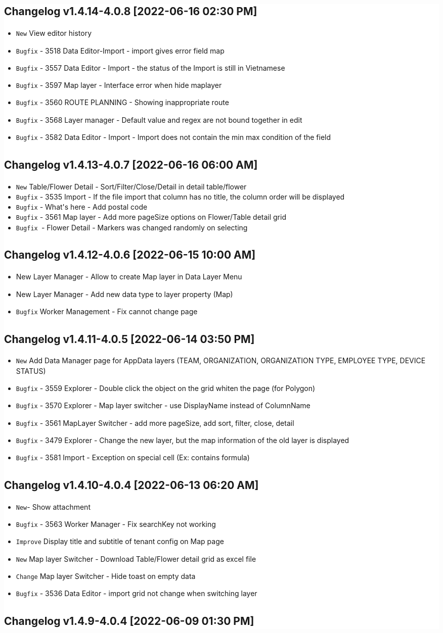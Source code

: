 ## Changelog v1.4.14-4.0.8 [2022-06-16 02:30 PM]

- `New` View editor history

- `Bugfix` - 3518 Data Editor-Import - import gives error field map
- `Bugfix` - 3557 Data Editor - Import - the status of the Import is still in Vietnamese
- `Bugfix` - 3597 Map layer - Interface error when hide maplayer
- `Bugfix` - 3560 ROUTE PLANNING - Showing inappropriate route
- `Bugfix` - 3568 Layer manager - Default value and regex are not bound together in edit
- `Bugfix` - 3582 Data Editor - Import - Import does not contain the min max condition of the field

## Changelog v1.4.13-4.0.7 [2022-06-16 06:00 AM]

- `New` Table/Flower Detail - Sort/Filter/Close/Detail in detail table/flower
- `Bugfix` - 3535 Import - If the file import that column has no title, the column order will be displayed
- `Bugfix` - What's here - Add postal code
- `Bugfix` - 3561 Map layer - Add more pageSize options on Flower/Table detail grid
- `Bugfix `- Flower Detail - Markers was changed randomly on selecting

## Changelog v1.4.12-4.0.6 [2022-06-15 10:00 AM]

- New Layer Manager - Allow to create Map layer in Data Layer Menu

- New Layer Manager - Add new data type to layer property (Map)
- `Bugfix` Worker Management - Fix cannot change page

## Changelog v1.4.11-4.0.5 [2022-06-14 03:50 PM]

- `New` Add Data Manager page for AppData layers (TEAM, ORGANIZATION, ORGANIZATION TYPE, EMPLOYEE TYPE, DEVICE STATUS)

- `Bugfix` - 3559 Explorer - Double click the object on the grid whiten the page (for Polygon)
- `Bugfix` - 3570 Explorer - Map layer switcher - use DisplayName instead of ColumnName
- `Bugfix` - 3561 MapLayer Switcher - add more pageSize, add sort, filter, close, detail
- `Bugfix` - 3479 Explorer - Change the new layer, but the map information of the old layer is displayed
- `Bugfix` - 3581 Import - Exception on special cell (Ex: contains formula)

## Changelog v1.4.10-4.0.4 [2022-06-13 06:20 AM]

- `New`- Show attachment

- `Bugfix` - 3563 Worker Manager - Fix searchKey not working
- `Improve` Display title and subtitle of tenant config on Map page
- `New` Map layer Switcher - Download Table/Flower detail grid as excel file
- `Change` Map layer Switcher - Hide toast on empty data
- `Bugfix` - 3536 Data Editor - import grid not change when switching layer

## Changelog v1.4.9-4.0.4 [2022-06-09 01:30 PM]
